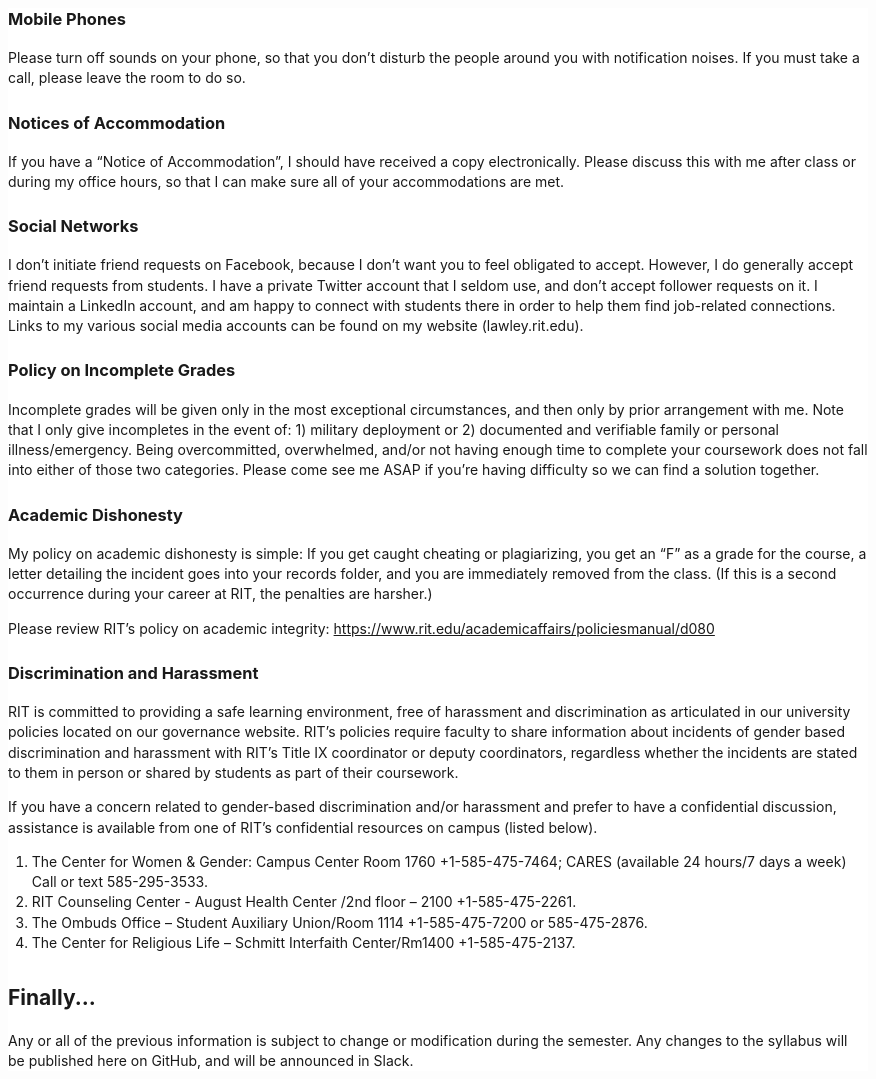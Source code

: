 ### Mobile Phones 
Please turn off sounds on your phone, so that you don’t disturb the people around you with notification noises. If you must take a call, please leave the room to do so. 

### Notices of Accommodation
If you have a “Notice of Accommodation”, I should have received a copy electronically. Please discuss this with me after class or during my office hours, so that I can make sure all of your accommodations are met. 

### Social Networks
I don’t initiate friend requests on Facebook, because I don’t want you to feel obligated to accept. However, I do generally accept friend requests from students. I have a private Twitter account that I seldom use, and don’t accept follower requests on it. I maintain a LinkedIn account, and am happy to connect with students there in order to help them find job-related connections. Links to my various social media accounts can be found on my website (lawley.rit.edu). 

### Policy on Incomplete Grades
Incomplete grades will be given only in the most exceptional circumstances, and then only by prior arrangement with me. Note that I only give incompletes in the event of: 1) military deployment or 2) documented and verifiable family or personal illness/emergency. Being overcommitted, overwhelmed, and/or not having enough time to complete your coursework does not fall into either of those two categories. Please come see me ASAP if you’re having difficulty so we can find a solution together. 

### Academic Dishonesty
My policy on academic dishonesty is simple: If you get caught cheating or plagiarizing, you get an “F” as a grade for the course, a letter detailing the incident goes into your records folder, and you are immediately removed from the class. (If this is a second occurrence during your career at RIT, the penalties are harsher.)

Please review RIT’s policy on academic integrity: 
https://www.rit.edu/academicaffairs/policiesmanual/d080 

### Discrimination and Harassment
RIT is committed to providing a safe learning environment, free of harassment and discrimination as articulated in our university policies located on our governance website.  RIT’s policies require faculty to share information about incidents of gender based discrimination and harassment with RIT’s Title IX coordinator or deputy coordinators, regardless whether the incidents are stated to them in person or shared by students as part of their coursework. 

If you have a concern related to gender-based discrimination and/or harassment and prefer to have a confidential discussion, assistance is available from one of RIT’s confidential resources on campus (listed below).

1.	The Center for Women & Gender: Campus Center Room 1760
+1-585-475-7464; CARES (available 24 hours/7 days a week) Call or text 585-295-3533. 
1.	RIT Counseling Center - August Health Center /2nd floor – 2100
+1-585-475-2261.       
1.	The Ombuds Office – Student Auxiliary Union/Room 1114
+1-585-475-7200 or 585-475-2876.
1.	The Center for Religious Life – Schmitt Interfaith Center/Rm1400
+1-585-475-2137.

## Finally...
Any or all of the previous information is subject to change or modification during the semester. Any changes to the syllabus will be published here on GitHub, and will be announced in Slack. 

